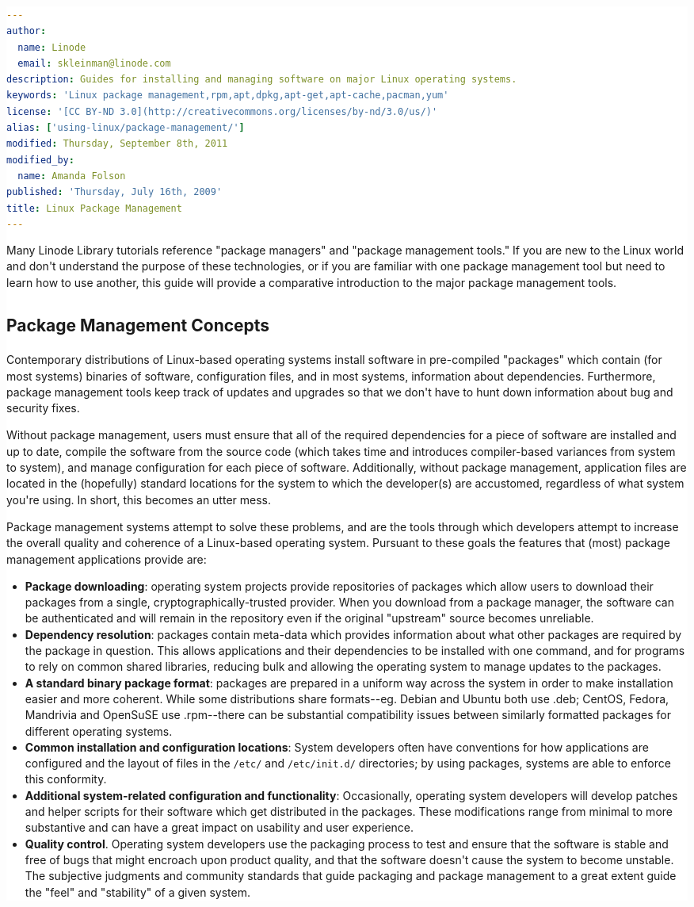 ```yaml
---
author:
  name: Linode
  email: skleinman@linode.com
description: Guides for installing and managing software on major Linux operating systems.
keywords: 'Linux package management,rpm,apt,dpkg,apt-get,apt-cache,pacman,yum'
license: '[CC BY-ND 3.0](http://creativecommons.org/licenses/by-nd/3.0/us/)'
alias: ['using-linux/package-management/']
modified: Thursday, September 8th, 2011
modified_by:
  name: Amanda Folson
published: 'Thursday, July 16th, 2009'
title: Linux Package Management
---
```


Many Linode Library tutorials reference "package managers" and "package management tools." If you are new to the Linux world and don't understand the purpose of these technologies, or if you are familiar with one package management tool but need to learn how to use another, this guide will provide a comparative introduction to the major package management tools.

Package Management Concepts
---------------------------

Contemporary distributions of Linux-based operating systems install software in pre-compiled "packages" which contain (for most systems) binaries of software, configuration files, and in most systems, information about dependencies. Furthermore, package management tools keep track of updates and upgrades so that we don't have to hunt down information about bug and security fixes.

Without package management, users must ensure that all of the required dependencies for a piece of software are installed and up to date, compile the software from the source code (which takes time and introduces compiler-based variances from system to system), and manage configuration for each piece of software. Additionally, without package management, application files are located in the (hopefully) standard locations for the system to which the developer(s) are accustomed, regardless of what system you're using. In short, this becomes an utter mess.

Package management systems attempt to solve these problems, and are the tools through which developers attempt to increase the overall quality and coherence of a Linux-based operating system. Pursuant to these goals the features that (most) package management applications provide are:

-   **Package downloading**: operating system projects provide repositories of packages which allow users to download their packages from a single, cryptographically-trusted provider. When you download from a package manager, the software can be authenticated and will remain in the repository even if the original "upstream" source becomes unreliable.
-   **Dependency resolution**: packages contain meta-data which provides information about what other packages are required by the package in question. This allows applications and their dependencies to be installed with one command, and for programs to rely on common shared libraries, reducing bulk and allowing the operating system to manage updates to the packages.
-   **A standard binary package format**: packages are prepared in a uniform way across the system in order to make installation easier and more coherent. While some distributions share formats--eg. Debian and Ubuntu both use .deb; CentOS, Fedora, Mandrivia and OpenSuSE use .rpm--there can be substantial compatibility issues between similarly formatted packages for different operating systems.
-   **Common installation and configuration locations**: System developers often have conventions for how applications are configured and the layout of files in the `/etc/` and `/etc/init.d/` directories; by using packages, systems are able to enforce this conformity.
-   **Additional system-related configuration and functionality**: Occasionally, operating system developers will develop patches and helper scripts for their software which get distributed in the packages. These modifications range from minimal to more substantive and can have a great impact on usability and user experience.
-   **Quality control**. Operating system developers use the packaging process to test and ensure that the software is stable and free of bugs that might encroach upon product quality, and that the software doesn't cause the system to become unstable. The subjective judgments and community standards that guide packaging and package management to a great extent guide the "feel" and "stability" of a given system.
